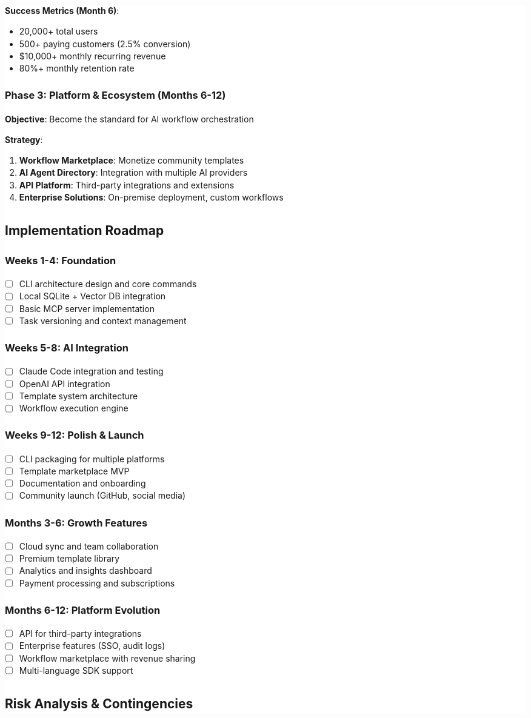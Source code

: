 **Success Metrics (Month 6)**:
- 20,000+ total users
- 500+ paying customers (2.5% conversion)
- $10,000+ monthly recurring revenue
- 80%+ monthly retention rate

### Phase 3: Platform & Ecosystem (Months 6-12)
**Objective**: Become the standard for AI workflow orchestration

**Strategy**:
1. **Workflow Marketplace**: Monetize community templates
2. **AI Agent Directory**: Integration with multiple AI providers
3. **API Platform**: Third-party integrations and extensions
4. **Enterprise Solutions**: On-premise deployment, custom workflows

## Implementation Roadmap

### Weeks 1-4: Foundation
- [ ] CLI architecture design and core commands
- [ ] Local SQLite + Vector DB integration
- [ ] Basic MCP server implementation
- [ ] Task versioning and context management

### Weeks 5-8: AI Integration
- [ ] Claude Code integration and testing
- [ ] OpenAI API integration
- [ ] Template system architecture
- [ ] Workflow execution engine

### Weeks 9-12: Polish & Launch
- [ ] CLI packaging for multiple platforms
- [ ] Template marketplace MVP
- [ ] Documentation and onboarding
- [ ] Community launch (GitHub, social media)

### Months 3-6: Growth Features
- [ ] Cloud sync and team collaboration
- [ ] Premium template library
- [ ] Analytics and insights dashboard
- [ ] Payment processing and subscriptions

### Months 6-12: Platform Evolution  
- [ ] API for third-party integrations
- [ ] Enterprise features (SSO, audit logs)
- [ ] Workflow marketplace with revenue sharing
- [ ] Multi-language SDK support

## Risk Analysis & Contingencies
